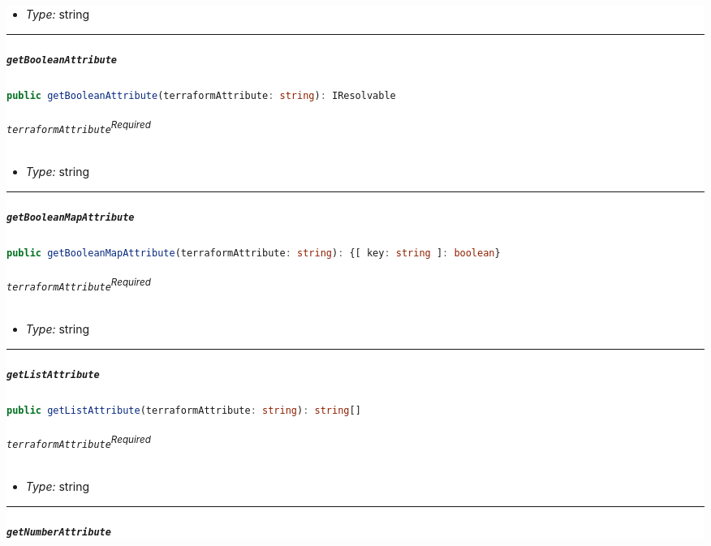 - *Type:* string

---

##### `getBooleanAttribute` <a name="getBooleanAttribute" id="@cdktf/provider-kubernetes.clusterRoleBinding.ClusterRoleBindingMetadataOutputReference.getBooleanAttribute"></a>

```typescript
public getBooleanAttribute(terraformAttribute: string): IResolvable
```

###### `terraformAttribute`<sup>Required</sup> <a name="terraformAttribute" id="@cdktf/provider-kubernetes.clusterRoleBinding.ClusterRoleBindingMetadataOutputReference.getBooleanAttribute.parameter.terraformAttribute"></a>

- *Type:* string

---

##### `getBooleanMapAttribute` <a name="getBooleanMapAttribute" id="@cdktf/provider-kubernetes.clusterRoleBinding.ClusterRoleBindingMetadataOutputReference.getBooleanMapAttribute"></a>

```typescript
public getBooleanMapAttribute(terraformAttribute: string): {[ key: string ]: boolean}
```

###### `terraformAttribute`<sup>Required</sup> <a name="terraformAttribute" id="@cdktf/provider-kubernetes.clusterRoleBinding.ClusterRoleBindingMetadataOutputReference.getBooleanMapAttribute.parameter.terraformAttribute"></a>

- *Type:* string

---

##### `getListAttribute` <a name="getListAttribute" id="@cdktf/provider-kubernetes.clusterRoleBinding.ClusterRoleBindingMetadataOutputReference.getListAttribute"></a>

```typescript
public getListAttribute(terraformAttribute: string): string[]
```

###### `terraformAttribute`<sup>Required</sup> <a name="terraformAttribute" id="@cdktf/provider-kubernetes.clusterRoleBinding.ClusterRoleBindingMetadataOutputReference.getListAttribute.parameter.terraformAttribute"></a>

- *Type:* string

---

##### `getNumberAttribute` <a name="getNumberAttribute" id="@cdktf/provider-kubernetes.clusterRoleBinding.ClusterRoleBindingMetadataOutputReference.getNumberAttribute"></a>
